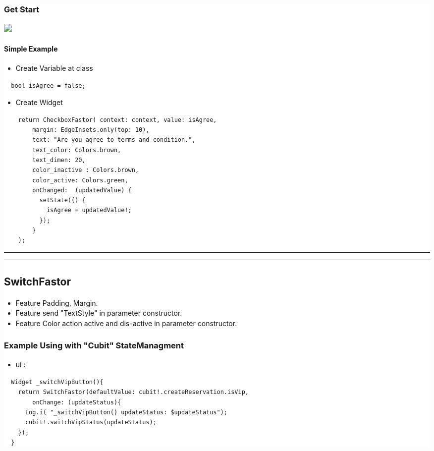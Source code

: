 ### Get Start

<img src="https://raw.githubusercontent.com/AbdallahAndroid/fastor_app/master/lib/tutorial/checkbox/thump.png"
height="300"/>

#### Simple Example
* Create Variable at class
```
  bool isAgree = false;
```

* Create Widget

```
    return CheckboxFastor( context: context, value: isAgree,
        margin: EdgeInsets.only(top: 10),
        text: "Are you agree to terms and condition.",
        text_color: Colors.brown,
        text_dimen: 20,
        color_inactive : Colors.brown,
        color_active: Colors.green,
        onChanged:  (updatedValue) {
          setState(() {
            isAgree = updatedValue!;
          });
        }
    );
```
 
---

---
 
## SwitchFastor

* Feature Padding, Margin.
* Feature send "TextStyle" in parameter constructor.
* Feature Color action active and dis-active in parameter constructor.


### Example Using with "Cubit" StateManagment

* ui :
```
  Widget _switchVipButton(){
    return SwitchFastor(defaultValue: cubit!.createReservation.isVip,
        onChange: (updateStatus){
      Log.i( "_switchVipButton() updateStatus: $updateStatus");
      cubit!.switchVipStatus(updateStatus);
    });
  }
```

